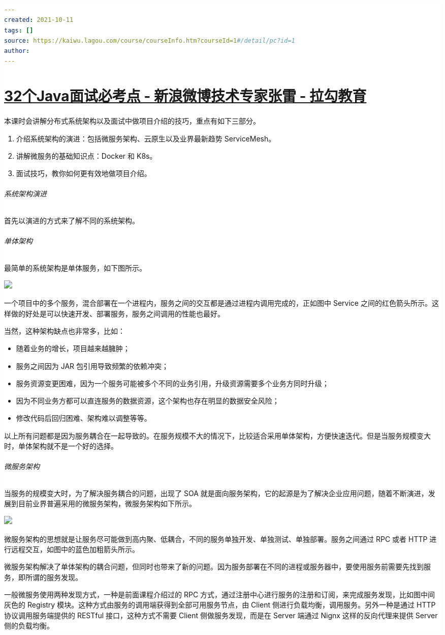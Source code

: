 ```yaml
---
created: 2021-10-11
tags: []
source: https://kaiwu.lagou.com/course/courseInfo.htm?courseId=1#/detail/pc?id=1
author: 
---
```


# [32个Java面试必考点 - 新浪微博技术专家张雷 - 拉勾教育](https://kaiwu.lagou.com/course/courseInfo.htm?courseId=1#/detail/pc?id=1)


本课时会讲解分布式系统架构以及面试中做项目介绍的技巧，重点有如下三部分。

1.  介绍系统架构的演进：包括微服务架构、云原生以及业界最新趋势 ServiceMesh。
    
2.  讲解微服务的基础知识点：Docker 和 K8s。
    
3.  面试技巧，教你如何更有效地做项目介绍。
    

###### 系统架构演进

首先以演进的方式来了解不同的系统架构。

###### 单体架构

最简单的系统架构是单体服务，如下图所示。

![](http://s0.lgstatic.com/i/image2/M01/8A/D0/CgoB5l14t26AT0v9AAA3LTeoU0M334.png) 

一个项目中的多个服务，混合部署在一个进程内，服务之间的交互都是通过进程内调用完成的，正如图中 Service 之间的红色箭头所示。这样做的好处是可以快速开发、部署服务，服务之间调用的性能也最好。

当然，这种架构缺点也非常多，比如：

-   随着业务的增长，项目越来越臃肿；
    
-   服务之间因为 JAR 包引用导致频繁的依赖冲突；
    
-   服务资源变更困难，因为一个服务可能被多个不同的业务引用，升级资源需要多个业务方同时升级；
    
-   因为不同业务方都可以直连服务的数据资源，这个架构也存在明显的数据安全风险；
    
-   修改代码后回归困难、架构难以调整等等。
    

以上所有问题都是因为服务耦合在一起导致的。在服务规模不大的情况下，比较适合采用单体架构，方便快速迭代。但是当服务规模变大时，单体架构就不是一个好的选择。

###### 微服务架构

当服务的规模变大时，为了解决服务耦合的问题，出现了 SOA 就是面向服务架构，它的起源是为了解决企业应用问题，随着不断演进，发展到目前业界普遍采用的微服务架构，微服务架构如下所示。

![](http://s0.lgstatic.com/i/image2/M01/8A/D0/CgoB5l14t2-AampFAABOMvCkZTY259.png)

微服务架构的思想就是让服务尽可能做到高内聚、低耦合，不同的服务单独开发、单独测试、单独部署。服务之间通过 RPC 或者 HTTP 进行远程交互，如图中的蓝色加粗箭头所示。

微服务架构解决了单体架构的耦合问题，但同时也带来了新的问题。因为服务部署在不同的进程或服务器中，要使用服务前需要先找到服务，即所谓的服务发现。

一般微服务使用两种发现方式，一种是前面课程介绍过的 RPC 方式，通过注册中心进行服务的注册和订阅，来完成服务发现，比如图中间灰色的 Registry 模块。这种方式由服务的调用端获得到全部可用服务节点，由 Client 侧进行负载均衡，调用服务。另外一种是通过 HTTP 协议调用服务端提供的 RESTful 接口，这种方式不需要 Client 侧做服务发现，而是在 Server 端通过 Nignx 这样的反向代理来提供 Server 侧的负载均衡。
